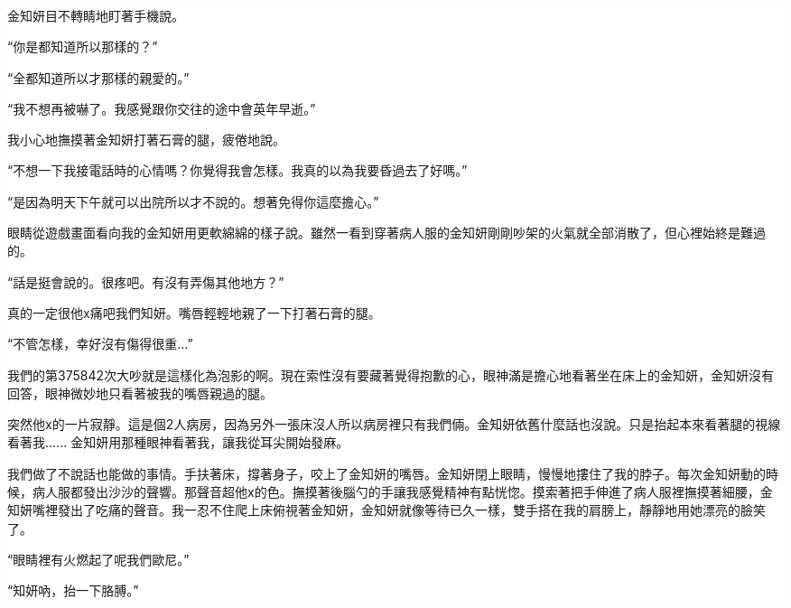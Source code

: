  

 

金知妍目不轉睛地盯著手機說。

 

 

“你是都知道所以那樣的？”

“全都知道所以才那樣的親愛的。”

“我不想再被嚇了。我感覺跟你交往的途中會英年早逝。”

 

 

我小心地撫摸著金知妍打著石膏的腿，疲倦地說。

 

 

“不想一下我接電話時的心情嗎？你覺得我會怎樣。我真的以為我要昏過去了好嗎。”

“是因為明天下午就可以出院所以才不說的。想著免得你這麼擔心。”

 

 

眼睛從遊戲畫面看向我的金知妍用更軟綿綿的樣子說。雖然一看到穿著病人服的金知妍剛剛吵架的火氣就全部消散了，但心裡始終是難過的。

 

 

“話是挺會說的。很疼吧。有沒有弄傷其他地方？”

 

 

真的一定很他x痛吧我們知妍。嘴唇輕輕地親了一下打著石膏的腿。

 

 

“不管怎樣，幸好沒有傷得很重...”

 

 

我們的第375842次大吵就是這樣化為泡影的啊。現在索性沒有要藏著覺得抱歉的心，眼神滿是擔心地看著坐在床上的金知妍，金知妍沒有回答，眼神微妙地只看著被我的嘴唇親過的腿。

 

突然他x的一片寂靜。這是個2人病房，因為另外一張床沒人所以病房裡只有我們倆。金知妍依舊什麼話也沒說。只是抬起本來看著腿的視線看著我...... 金知妍用那種眼神看著我，讓我從耳尖開始發麻。

 

我們做了不說話也能做的事情。手扶著床，撐著身子，咬上了金知妍的嘴唇。金知妍閉上眼睛，慢慢地摟住了我的脖子。每次金知妍動的時候，病人服都發出沙沙的聲響。那聲音超他x的色。撫摸著後腦勺的手讓我感覺精神有點恍惚。摸索著把手伸進了病人服裡撫摸著細腰，金知妍嘴裡發出了吃痛的聲音。我一忍不住爬上床俯視著金知妍，金知妍就像等待已久一樣，雙手搭在我的肩膀上，靜靜地用她漂亮的臉笑了。

 

 

“眼睛裡有火燃起了呢我們歐尼。”

“知妍吶，抬一下胳膊。”

 
